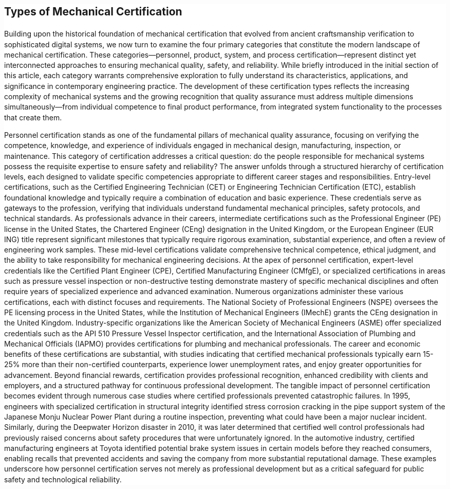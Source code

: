 ## Types of Mechanical Certification

Building upon the historical foundation of mechanical certification that evolved from ancient craftsmanship verification to sophisticated digital systems, we now turn to examine the four primary categories that constitute the modern landscape of mechanical certification. These categories—personnel, product, system, and process certification—represent distinct yet interconnected approaches to ensuring mechanical quality, safety, and reliability. While briefly introduced in the initial section of this article, each category warrants comprehensive exploration to fully understand its characteristics, applications, and significance in contemporary engineering practice. The development of these certification types reflects the increasing complexity of mechanical systems and the growing recognition that quality assurance must address multiple dimensions simultaneously—from individual competence to final product performance, from integrated system functionality to the processes that create them.

Personnel certification stands as one of the fundamental pillars of mechanical quality assurance, focusing on verifying the competence, knowledge, and experience of individuals engaged in mechanical design, manufacturing, inspection, or maintenance. This category of certification addresses a critical question: do the people responsible for mechanical systems possess the requisite expertise to ensure safety and reliability? The answer unfolds through a structured hierarchy of certification levels, each designed to validate specific competencies appropriate to different career stages and responsibilities. Entry-level certifications, such as the Certified Engineering Technician (CET) or Engineering Technician Certification (ETC), establish foundational knowledge and typically require a combination of education and basic experience. These credentials serve as gateways to the profession, verifying that individuals understand fundamental mechanical principles, safety protocols, and technical standards. As professionals advance in their careers, intermediate certifications such as the Professional Engineer (PE) license in the United States, the Chartered Engineer (CEng) designation in the United Kingdom, or the European Engineer (EUR ING) title represent significant milestones that typically require rigorous examination, substantial experience, and often a review of engineering work samples. These mid-level certifications validate comprehensive technical competence, ethical judgment, and the ability to take responsibility for mechanical engineering decisions. At the apex of personnel certification, expert-level credentials like the Certified Plant Engineer (CPE), Certified Manufacturing Engineer (CMfgE), or specialized certifications in areas such as pressure vessel inspection or non-destructive testing demonstrate mastery of specific mechanical disciplines and often require years of specialized experience and advanced examination. Numerous organizations administer these various certifications, each with distinct focuses and requirements. The National Society of Professional Engineers (NSPE) oversees the PE licensing process in the United States, while the Institution of Mechanical Engineers (IMechE) grants the CEng designation in the United Kingdom. Industry-specific organizations like the American Society of Mechanical Engineers (ASME) offer specialized credentials such as the API 510 Pressure Vessel Inspector certification, and the International Association of Plumbing and Mechanical Officials (IAPMO) provides certifications for plumbing and mechanical professionals. The career and economic benefits of these certifications are substantial, with studies indicating that certified mechanical professionals typically earn 15-25% more than their non-certified counterparts, experience lower unemployment rates, and enjoy greater opportunities for advancement. Beyond financial rewards, certification provides professional recognition, enhanced credibility with clients and employers, and a structured pathway for continuous professional development. The tangible impact of personnel certification becomes evident through numerous case studies where certified professionals prevented catastrophic failures. In 1995, engineers with specialized certification in structural integrity identified stress corrosion cracking in the pipe support system of the Japanese Monju Nuclear Power Plant during a routine inspection, preventing what could have been a major nuclear incident. Similarly, during the Deepwater Horizon disaster in 2010, it was later determined that certified well control professionals had previously raised concerns about safety procedures that were unfortunately ignored. In the automotive industry, certified manufacturing engineers at Toyota identified potential brake system issues in certain models before they reached consumers, enabling recalls that prevented accidents and saving the company from more substantial reputational damage. These examples underscore how personnel certification serves not merely as professional development but as a critical safeguard for public safety and technological reliability.
